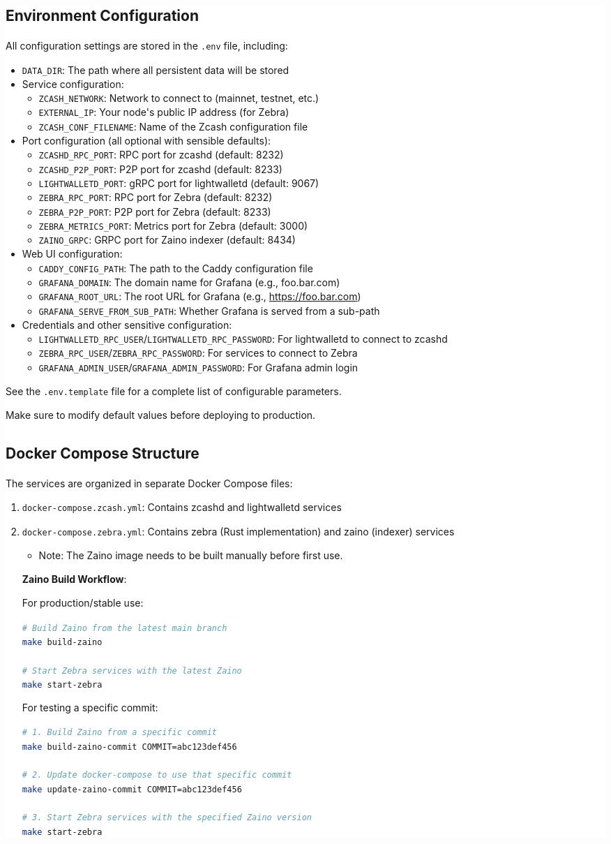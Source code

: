 ## Environment Configuration

All configuration settings are stored in the `.env` file, including:

- `DATA_DIR`: The path where all persistent data will be stored
- Service configuration:
  - `ZCASH_NETWORK`: Network to connect to (mainnet, testnet, etc.)
  - `EXTERNAL_IP`: Your node's public IP address (for Zebra)
  - `ZCASH_CONF_FILENAME`: Name of the Zcash configuration file
- Port configuration (all optional with sensible defaults):
  - `ZCASHD_RPC_PORT`: RPC port for zcashd (default: 8232)
  - `ZCASHD_P2P_PORT`: P2P port for zcashd (default: 8233)
  - `LIGHTWALLETD_PORT`: gRPC port for lightwalletd (default: 9067)
  - `ZEBRA_RPC_PORT`: RPC port for Zebra (default: 8232)
  - `ZEBRA_P2P_PORT`: P2P port for Zebra (default: 8233)
  - `ZEBRA_METRICS_PORT`: Metrics port for Zebra (default: 3000)
  - `ZAINO_GRPC`: GRPC port for Zaino indexer (default: 8434)
- Web UI configuration:
  - `CADDY_CONFIG_PATH`: The path to the Caddy configuration file
  - `GRAFANA_DOMAIN`: The domain name for Grafana (e.g., foo.bar.com)
  - `GRAFANA_ROOT_URL`: The root URL for Grafana (e.g.,
    https://foo.bar.com)
  - `GRAFANA_SERVE_FROM_SUB_PATH`: Whether Grafana is served from a sub-path
- Credentials and other sensitive configuration:
  - `LIGHTWALLETD_RPC_USER`/`LIGHTWALLETD_RPC_PASSWORD`: For lightwalletd to
    connect to zcashd
  - `ZEBRA_RPC_USER`/`ZEBRA_RPC_PASSWORD`: For services to connect to Zebra
  - `GRAFANA_ADMIN_USER`/`GRAFANA_ADMIN_PASSWORD`: For Grafana admin login

See the `.env.template` file for a complete list of configurable parameters.

Make sure to modify default values before deploying to production.

## Docker Compose Structure

The services are organized in separate Docker Compose files:

1. `docker-compose.zcash.yml`: Contains zcashd and lightwalletd services
2. `docker-compose.zebra.yml`: Contains zebra (Rust implementation) and zaino
   (indexer) services
   - Note: The Zaino image needs to be built manually before first use.

   **Zaino Build Workflow**:

   For production/stable use:
   ```bash
   # Build Zaino from the latest main branch
   make build-zaino

   # Start Zebra services with the latest Zaino
   make start-zebra
   ```

   For testing a specific commit:
   ```bash
   # 1. Build Zaino from a specific commit
   make build-zaino-commit COMMIT=abc123def456

   # 2. Update docker-compose to use that specific commit
   make update-zaino-commit COMMIT=abc123def456

   # 3. Start Zebra services with the specified Zaino version
   make start-zebra
   ```
